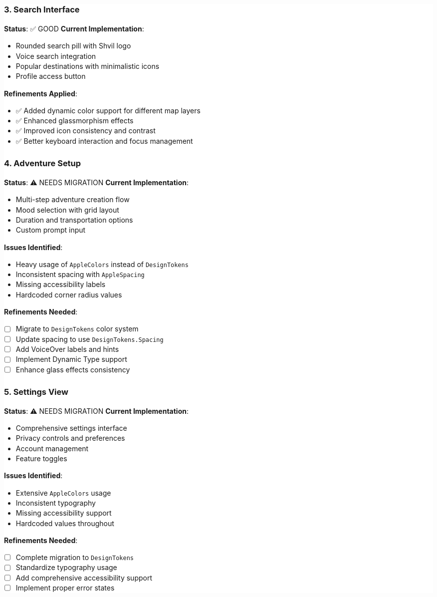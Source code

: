 ### 3. Search Interface
**Status**: ✅ GOOD
**Current Implementation**:
- Rounded search pill with Shvil logo
- Voice search integration
- Popular destinations with minimalistic icons
- Profile access button

**Refinements Applied**:
- ✅ Added dynamic color support for different map layers
- ✅ Enhanced glassmorphism effects
- ✅ Improved icon consistency and contrast
- ✅ Better keyboard interaction and focus management

### 4. Adventure Setup
**Status**: ⚠️ NEEDS MIGRATION
**Current Implementation**:
- Multi-step adventure creation flow
- Mood selection with grid layout
- Duration and transportation options
- Custom prompt input

**Issues Identified**:
- Heavy usage of `AppleColors` instead of `DesignTokens`
- Inconsistent spacing with `AppleSpacing`
- Missing accessibility labels
- Hardcoded corner radius values

**Refinements Needed**:
- [ ] Migrate to `DesignTokens` color system
- [ ] Update spacing to use `DesignTokens.Spacing`
- [ ] Add VoiceOver labels and hints
- [ ] Implement Dynamic Type support
- [ ] Enhance glass effects consistency

### 5. Settings View
**Status**: ⚠️ NEEDS MIGRATION
**Current Implementation**:
- Comprehensive settings interface
- Privacy controls and preferences
- Account management
- Feature toggles

**Issues Identified**:
- Extensive `AppleColors` usage
- Inconsistent typography
- Missing accessibility support
- Hardcoded values throughout

**Refinements Needed**:
- [ ] Complete migration to `DesignTokens`
- [ ] Standardize typography usage
- [ ] Add comprehensive accessibility support
- [ ] Implement proper error states
